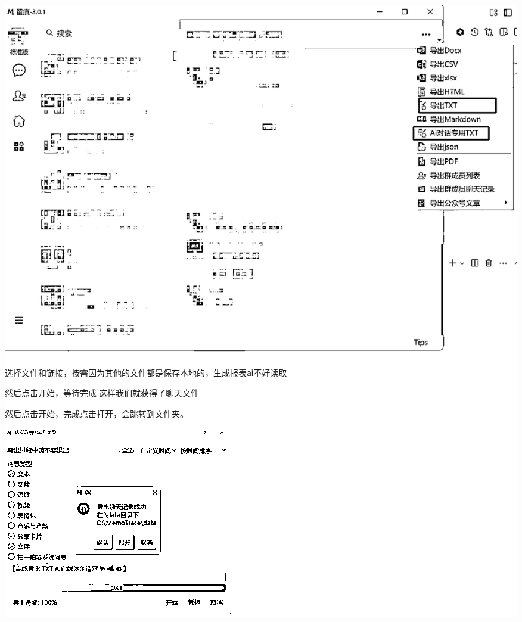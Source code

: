 ![](img/58fab8c6eb5690508fc5decc47b25780.png)

选择文件和链接，按需因为其他的文件都是保存本地的，生成报表ai不好读取

然后点击开始，等待完成 这样我们就获得了聊天文件

然后点击开始，完成点击打开，会跳转到文件夹。

![](img/3f8b41b5f5133190f3893fd8a5b7035e.png)
